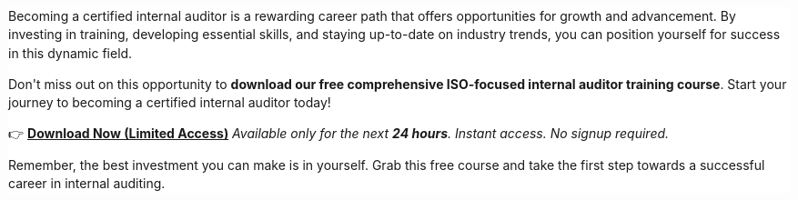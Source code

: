 Becoming a certified internal auditor is a rewarding career path that offers opportunities for growth and advancement. By investing in training, developing essential skills, and staying up-to-date on industry trends, you can position yourself for success in this dynamic field.

Don't miss out on this opportunity to **download our free comprehensive ISO-focused internal auditor training course**. Start your journey to becoming a certified internal auditor today!

👉 [**Download Now (Limited Access)**](https://udemywork.com/internal-auditor-training-iso)
_Available only for the next **24 hours**. Instant access. No signup required._

Remember, the best investment you can make is in yourself. Grab this free course and take the first step towards a successful career in internal auditing.
